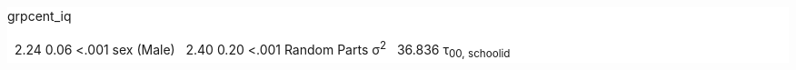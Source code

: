 grpcent\_iq
</td>
<td style="padding-left:0.5em; padding-right:0.5em;">
 
</td>
<td style="padding:0.2cm; text-align:center; ">
2.24
</td>
<td style="padding:0.2cm; text-align:center; ">
0.06
</td>
<td style="padding:0.2cm; text-align:center; ">
&lt;.001
</td>
</tr>
<tr>
<td style="padding:0.2cm; text-align:left;">
sex (Male)
</td>
<td style="padding-left:0.5em; padding-right:0.5em;">
 
</td>
<td style="padding:0.2cm; text-align:center; ">
2.40
</td>
<td style="padding:0.2cm; text-align:center; ">
0.20
</td>
<td style="padding:0.2cm; text-align:center; ">
&lt;.001
</td>
</tr>
<tr>
<td colspan="5" style="padding:0.2cm; padding-top:0.1cm; padding-bottom:0.1cm; text-align:left; font-weight:bold; text-align:left; padding-top:0.5em;">
Random Parts
</td>
</tr>
<tr>
<td style="padding:0.2cm; padding-top:0.1cm; padding-bottom:0.1cm; text-align:left;">
σ<sup>2</sup>
</td>
<td style="padding-left:0.5em; padding-right:0.5em;">
 
</td>
<td style="padding:0.2cm; text-align:center; padding-top:0.1cm; padding-bottom:0.1cm;" colspan="3">
36.836
</td>
</tr>
<tr>
<td style="padding:0.2cm; padding-top:0.1cm; padding-bottom:0.1cm; text-align:left;">
τ<sub>00, schoolid</sub>
</td>
<td style="padding-left:0.5em; padding-right:0.5em;">
 